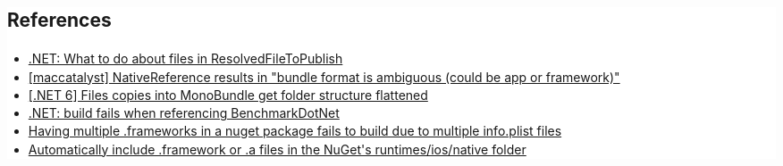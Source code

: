 ## References

* [.NET: What to do about files in ResolvedFileToPublish](https://github.com/xamarin/xamarin-macios/issues/12572)
* [[maccatalyst] NativeReference results in "bundle format is ambiguous (could be app or framework)"](https://github.com/xamarin/xamarin-macios/issues/12369)
* [[.NET 6] Files copies into MonoBundle get folder structure flattened](https://github.com/xamarin/xamarin-macios/issues/12386)
* [.NET: build fails when referencing BenchmarkDotNet](https://github.com/xamarin/xamarin-macios/issues/12418)
* [Having multiple .frameworks in a nuget package fails to build due to multiple info.plist files](https://github.com/xamarin/xamarin-macios/issues/12440)
* [Automatically include .framework or .a files in the NuGet's runtimes/ios/native folder](https://github.com/xamarin/xamarin-macios/issues/11667)
